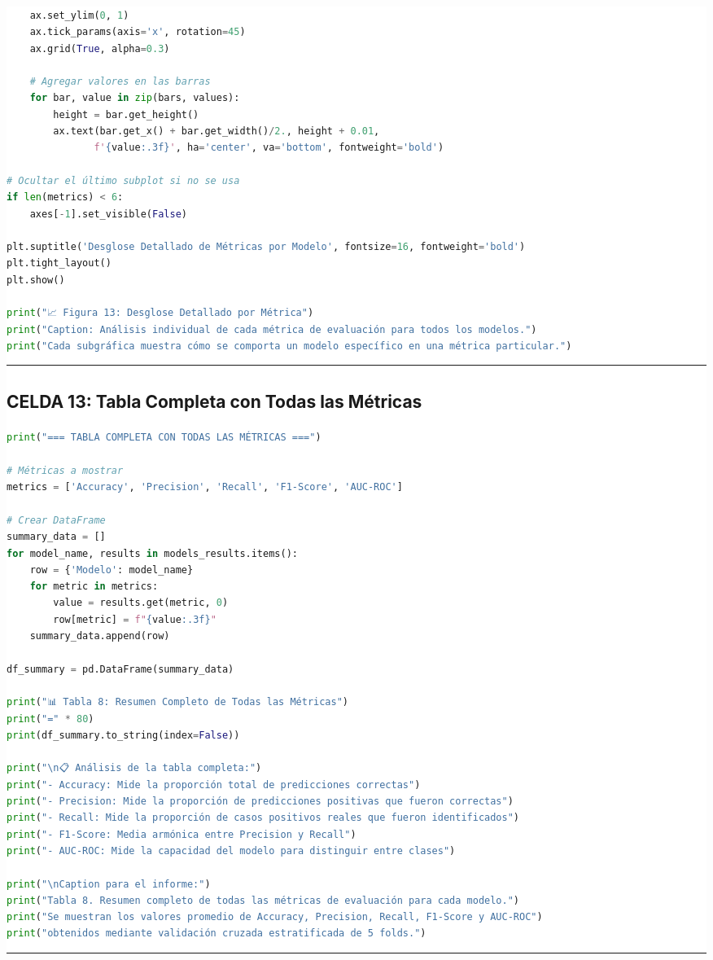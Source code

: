 ```python
    ax.set_ylim(0, 1)
    ax.tick_params(axis='x', rotation=45)
    ax.grid(True, alpha=0.3)
    
    # Agregar valores en las barras
    for bar, value in zip(bars, values):
        height = bar.get_height()
        ax.text(bar.get_x() + bar.get_width()/2., height + 0.01,
               f'{value:.3f}', ha='center', va='bottom', fontweight='bold')

# Ocultar el último subplot si no se usa
if len(metrics) < 6:
    axes[-1].set_visible(False)

plt.suptitle('Desglose Detallado de Métricas por Modelo', fontsize=16, fontweight='bold')
plt.tight_layout()
plt.show()

print("📈 Figura 13: Desglose Detallado por Métrica")
print("Caption: Análisis individual de cada métrica de evaluación para todos los modelos.")
print("Cada subgráfica muestra cómo se comporta un modelo específico en una métrica particular.")
```

---

## CELDA 13: Tabla Completa con Todas las Métricas

```python
print("=== TABLA COMPLETA CON TODAS LAS MÉTRICAS ===")

# Métricas a mostrar
metrics = ['Accuracy', 'Precision', 'Recall', 'F1-Score', 'AUC-ROC']

# Crear DataFrame
summary_data = []
for model_name, results in models_results.items():
    row = {'Modelo': model_name}
    for metric in metrics:
        value = results.get(metric, 0)
        row[metric] = f"{value:.3f}"
    summary_data.append(row)

df_summary = pd.DataFrame(summary_data)

print("📊 Tabla 8: Resumen Completo de Todas las Métricas")
print("=" * 80)
print(df_summary.to_string(index=False))

print("\n📋 Análisis de la tabla completa:")
print("- Accuracy: Mide la proporción total de predicciones correctas")
print("- Precision: Mide la proporción de predicciones positivas que fueron correctas")
print("- Recall: Mide la proporción de casos positivos reales que fueron identificados")
print("- F1-Score: Media armónica entre Precision y Recall")
print("- AUC-ROC: Mide la capacidad del modelo para distinguir entre clases")

print("\nCaption para el informe:")
print("Tabla 8. Resumen completo de todas las métricas de evaluación para cada modelo.")
print("Se muestran los valores promedio de Accuracy, Precision, Recall, F1-Score y AUC-ROC")
print("obtenidos mediante validación cruzada estratificada de 5 folds.")
```

---